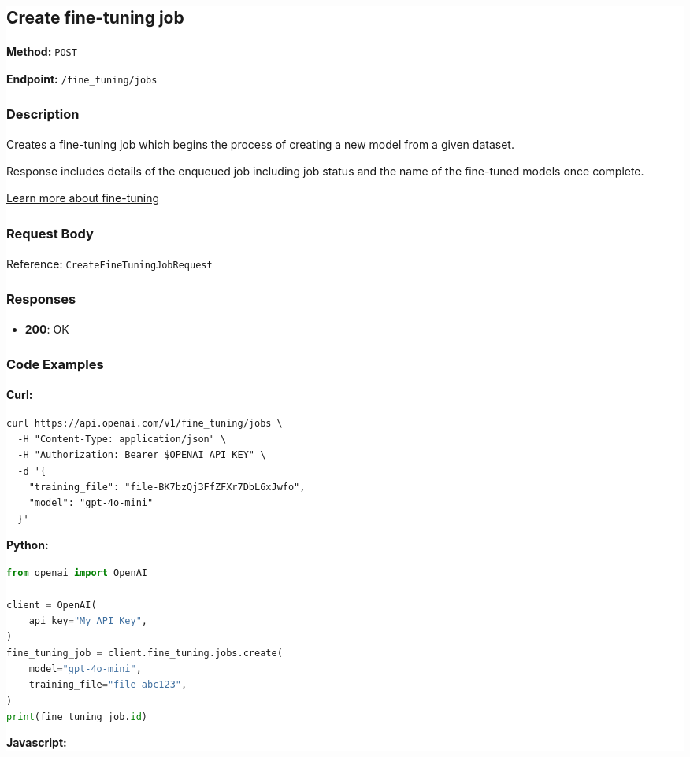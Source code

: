 
## Create fine-tuning job

**Method:** `POST`

**Endpoint:** `/fine_tuning/jobs`

### Description

Creates a fine-tuning job which begins the process of creating a new model from a given dataset.

Response includes details of the enqueued job including job status and the name of the fine-tuned models once complete.

[Learn more about fine-tuning](https://platform.openai.com/docs/guides/model-optimization)


### Request Body

Reference: `CreateFineTuningJobRequest`

### Responses

- **200**: OK

### Code Examples

**Curl:**

```curl
curl https://api.openai.com/v1/fine_tuning/jobs \
  -H "Content-Type: application/json" \
  -H "Authorization: Bearer $OPENAI_API_KEY" \
  -d '{
    "training_file": "file-BK7bzQj3FfZFXr7DbL6xJwfo",
    "model": "gpt-4o-mini"
  }'

```

**Python:**

```python
from openai import OpenAI

client = OpenAI(
    api_key="My API Key",
)
fine_tuning_job = client.fine_tuning.jobs.create(
    model="gpt-4o-mini",
    training_file="file-abc123",
)
print(fine_tuning_job.id)
```

**Javascript:**
